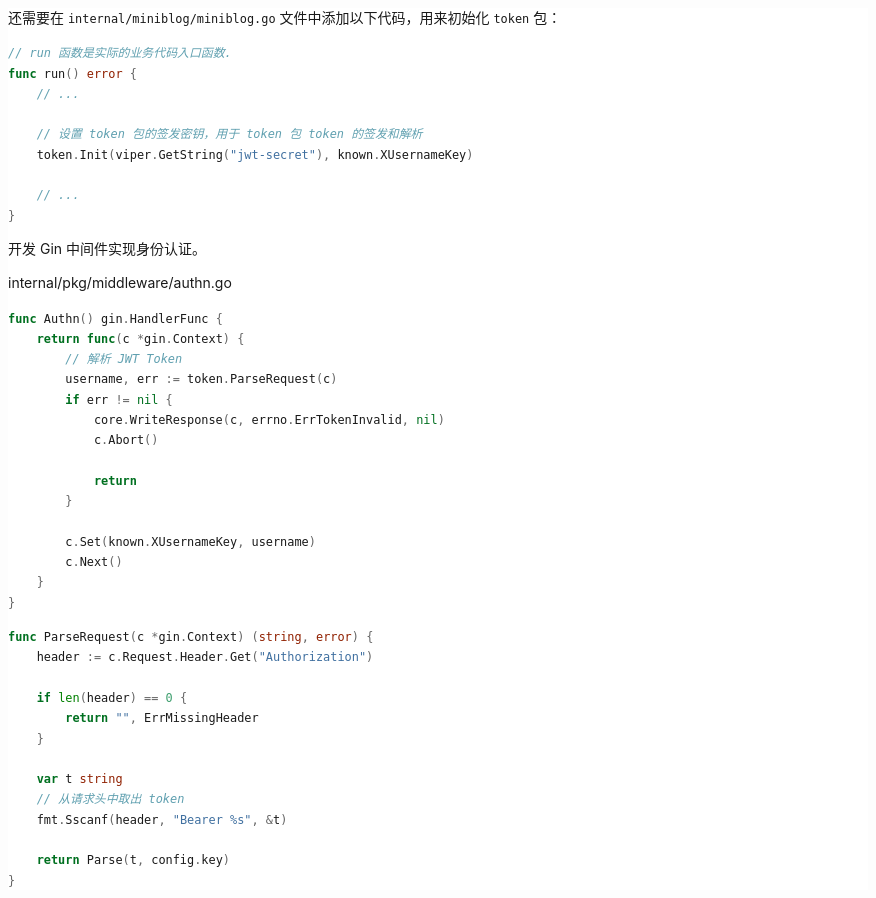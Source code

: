 还需要在 `internal/miniblog/miniblog.go` 文件中添加以下代码，用来初始化 `token` 包：

```go
// run 函数是实际的业务代码入口函数.
func run() error {            
    // ...                              
                                                    
    // 设置 token 包的签发密钥，用于 token 包 token 的签发和解析
    token.Init(viper.GetString("jwt-secret"), known.XUsernameKey)
                                                     
    // ...
}                

```

开发 Gin 中间件实现身份认证。

internal/pkg/middleware/authn.go

```go
func Authn() gin.HandlerFunc {
    return func(c *gin.Context) {
        // 解析 JWT Token
        username, err := token.ParseRequest(c)
        if err != nil {
            core.WriteResponse(c, errno.ErrTokenInvalid, nil)
            c.Abort()

            return
        }

        c.Set(known.XUsernameKey, username)
        c.Next()
    }
}

```

```go
func ParseRequest(c *gin.Context) (string, error) {
    header := c.Request.Header.Get("Authorization")

    if len(header) == 0 {
        return "", ErrMissingHeader
    }

    var t string
    // 从请求头中取出 token
    fmt.Sscanf(header, "Bearer %s", &t)

    return Parse(t, config.key)
}

```
